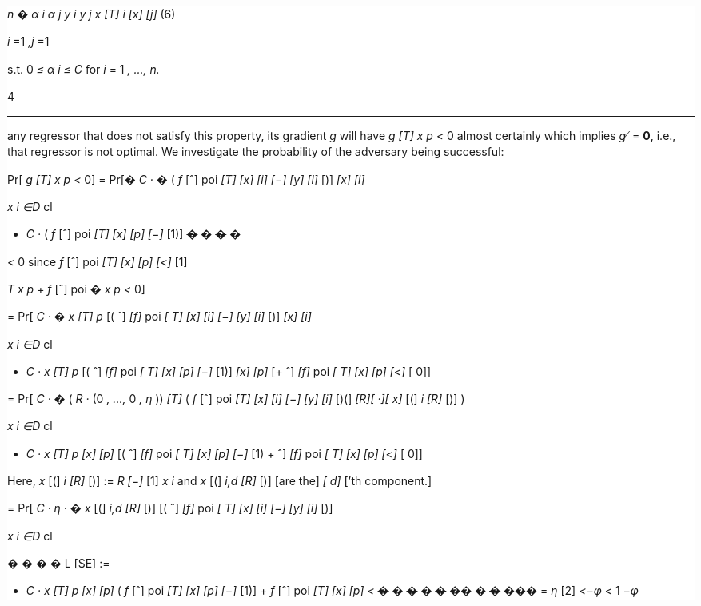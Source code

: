 
*n*
� *α* *i* *α* *j* *y* *i* *y* *j* *x* *[T]* *i* *[x]* *[j]* (6)

*i* =1 *,j* =1


s.t. 0 *≤* *α* *i* *≤* *C* for *i* = 1 *, ..., n.*


4


-----

any regressor that does not satisfy this property, its gradient *g* will have *g* *[T]* *x* *p* *<* 0 almost certainly which implies
*g ̸* = **0**, i.e., that regressor is not optimal. We investigate the
probability of the adversary being successful:

Pr[ *g* *[T]* *x* *p* *<* 0] = Pr[� *C ·* � ( *f* [ˆ] poi *[T]* *[x]* *[i]* *[−]* *[y]* *[i]* [)] *[x]* *[i]*

*x* *i* *∈D* cl


+ *C ·* ( *f* [ˆ] poi *[T]* *[x]* *[p]* *[−]* [1)]
~~�~~ � ~~�~~ �

*<* 0 since *f* [ˆ] poi *[T]* *[x]* *[p]* *[<]* [1]


*T*
*x* *p* + *f* [ˆ] poi � *x* *p* *<* 0]


= Pr[ *C ·* � *x* *[T]* *p* [( ˆ] *[f]* poi *[ T]* *[x]* *[i]* *[−]* *[y]* *[i]* [)] *[x]* *[i]*

*x* *i* *∈D* cl


+ *C · x* *[T]* *p* [( ˆ] *[f]* poi *[ T]* *[x]* *[p]* *[−]* [1)] *[x]* *[p]* [+ ˆ] *[f]* poi *[ T]* *[x]* *[p]* *[<]* [ 0]]

= Pr[ *C ·* � ( *R ·* (0 *, ...,* 0 *, η* )) *[T]* ( *f* [ˆ] poi *[T]* *[x]* *[i]* *[−]* *[y]* *[i]* [)(] *[R][ ·][ x]* [(] *i* *[R]* [)] )

*x* *i* *∈D* cl

+ *C · x* *[T]* *p* *[x]* *[p]* [( ˆ] *[f]* poi *[ T]* *[x]* *[p]* *[−]* [1) + ˆ] *[f]* poi *[ T]* *[x]* *[p]* *[<]* [ 0]]

Here, *x* [(] *i* *[R]* [)] := *R* *[−]* [1] *x* *i* and *x* [(] *i,d* *[R]* [)] [are the] *[ d]* [’th component.]


= Pr[ *C · η ·* � *x* [(] *i,d* *[R]* [)] [( ˆ] *[f]* poi *[ T]* *[x]* *[i]* *[−]* *[y]* *[i]* [)]

*x* *i* *∈D* cl

~~�~~ � ~~�~~ �
L [SE] :=
+ *C · x* *[T]* *p* *[x]* *[p]* ( *f* [ˆ] poi *[T]* *[x]* *[p]* *[−]* [1)] + *f* [ˆ] poi *[T]* *[x]* *[p]* *<*
~~�~~ � ~~�~~ � ~~�~~ �� � ~~�~~ ���
= *η* [2] *<−φ* *<* 1 *−φ*
